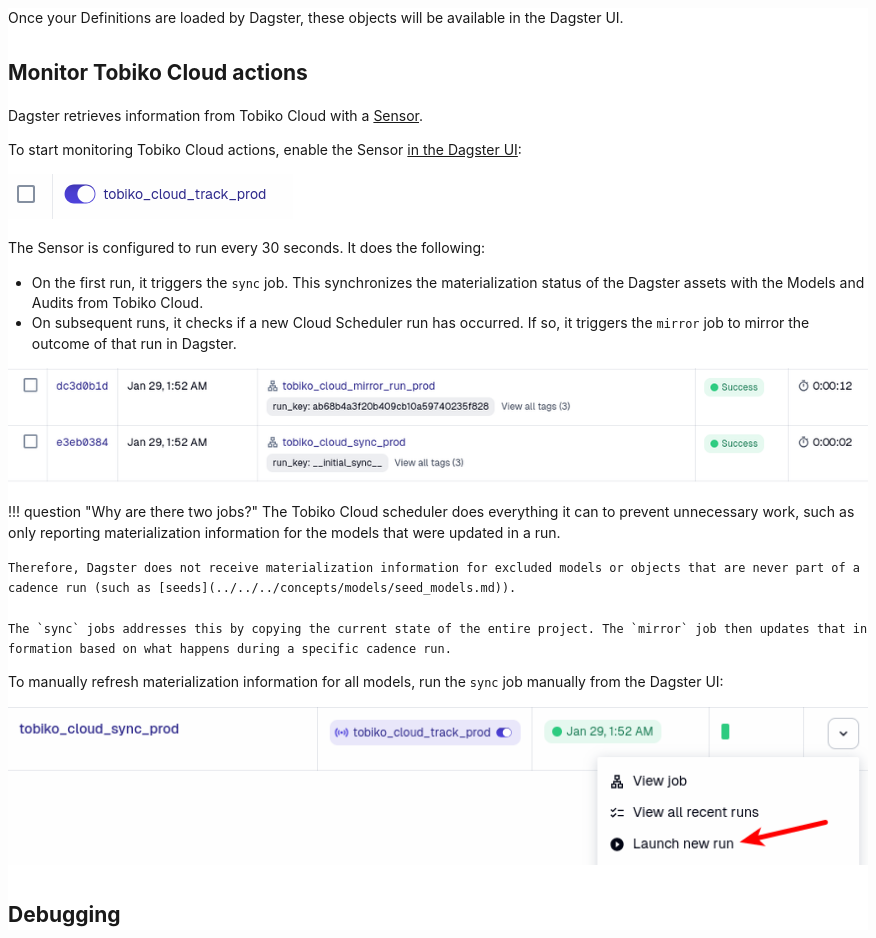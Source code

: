 Once your Definitions are loaded by Dagster, these objects will be available in the Dagster UI.

## Monitor Tobiko Cloud actions

Dagster retrieves information from Tobiko Cloud with a [Sensor](https://docs.dagster.io/guides/automate/sensors).

To start monitoring Tobiko Cloud actions, enable the Sensor [in the Dagster UI](https://docs.dagster.io/guides/automate/sensors/monitoring-sensors-in-the-dagster-ui):

![Enable the track sensor](./dagster/enable_sensor.png)

The Sensor is configured to run every 30 seconds. It does the following:

- On the first run, it triggers the `sync` job. This synchronizes the materialization status of the Dagster assets with the Models and Audits from Tobiko Cloud.
- On subsequent runs, it checks if a new Cloud Scheduler run has occurred. If so, it triggers the `mirror` job to mirror the outcome of that run in Dagster.

![Job run records in the Dagster UI](./dagster/job_run_records.png)

!!! question "Why are there two jobs?"
    The Tobiko Cloud scheduler does everything it can to prevent unnecessary work, such as only reporting materialization information for the models that were updated in a run.

    Therefore, Dagster does not receive materialization information for excluded models or objects that are never part of a cadence run (such as [seeds](../../../concepts/models/seed_models.md)).

    The `sync` jobs addresses this by copying the current state of the entire project. The `mirror` job then updates that information based on what happens during a specific cadence run.

To manually refresh materialization information for all models, run the `sync` job manually from the Dagster UI:

![Manually run the sync job](./dagster/manual_sync_run.png)

## Debugging
